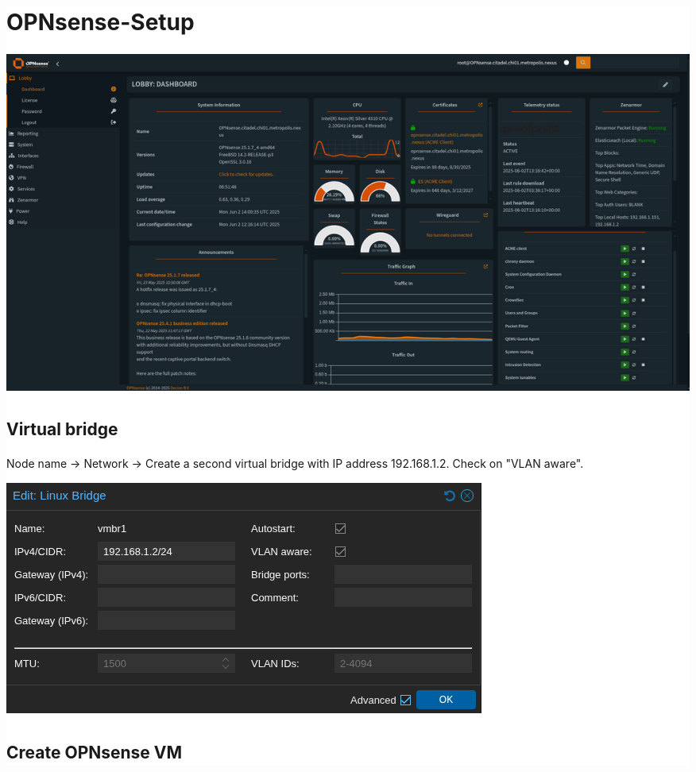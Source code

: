 # OPNsense-Setup

![Dashboard](Dashboard.png)

## Virtual bridge

Node name -> Network -> Create a second virtual bridge with IP address 192.168.1.2. Check on "VLAN aware".

![Bridge](Bridge.png)

## Create OPNsense VM
